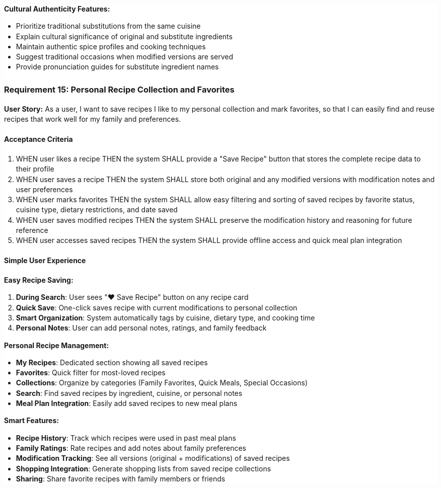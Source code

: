 **Cultural Authenticity Features:**
- Prioritize traditional substitutions from the same cuisine
- Explain cultural significance of original and substitute ingredients  
- Maintain authentic spice profiles and cooking techniques
- Suggest traditional occasions when modified versions are served
- Provide pronunciation guides for substitute ingredient names

### Requirement 15: Personal Recipe Collection and Favorites

**User Story:** As a user, I want to save recipes I like to my personal collection and mark favorites, so that I can easily find and reuse recipes that work well for my family and preferences.

#### Acceptance Criteria

1. WHEN user likes a recipe THEN the system SHALL provide a "Save Recipe" button that stores the complete recipe data to their profile
2. WHEN user saves a recipe THEN the system SHALL store both original and any modified versions with modification notes and user preferences
3. WHEN user marks favorites THEN the system SHALL allow easy filtering and sorting of saved recipes by favorite status, cuisine type, dietary restrictions, and date saved
4. WHEN user saves modified recipes THEN the system SHALL preserve the modification history and reasoning for future reference
5. WHEN user accesses saved recipes THEN the system SHALL provide offline access and quick meal plan integration

#### Simple User Experience

**Easy Recipe Saving:**
1. **During Search**: User sees "❤️ Save Recipe" button on any recipe card
2. **Quick Save**: One-click saves recipe with current modifications to personal collection
3. **Smart Organization**: System automatically tags by cuisine, dietary type, and cooking time
4. **Personal Notes**: User can add personal notes, ratings, and family feedback

**Personal Recipe Management:**
- **My Recipes**: Dedicated section showing all saved recipes
- **Favorites**: Quick filter for most-loved recipes
- **Collections**: Organize by categories (Family Favorites, Quick Meals, Special Occasions)
- **Search**: Find saved recipes by ingredient, cuisine, or personal notes
- **Meal Plan Integration**: Easily add saved recipes to new meal plans

**Smart Features:**
- **Recipe History**: Track which recipes were used in past meal plans
- **Family Ratings**: Rate recipes and add notes about family preferences
- **Modification Tracking**: See all versions (original + modifications) of saved recipes
- **Shopping Integration**: Generate shopping lists from saved recipe collections
- **Sharing**: Share favorite recipes with family members or friends